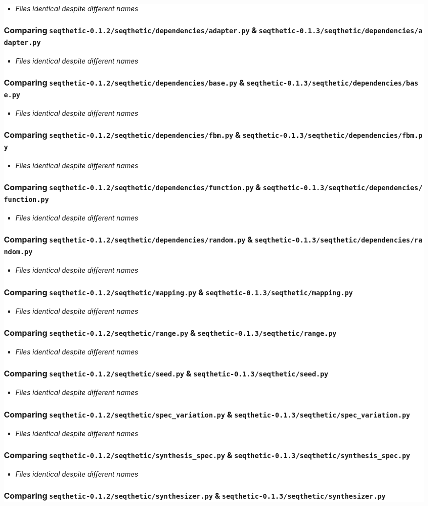  * *Files identical despite different names*

### Comparing `seqthetic-0.1.2/seqthetic/dependencies/adapter.py` & `seqthetic-0.1.3/seqthetic/dependencies/adapter.py`

 * *Files identical despite different names*

### Comparing `seqthetic-0.1.2/seqthetic/dependencies/base.py` & `seqthetic-0.1.3/seqthetic/dependencies/base.py`

 * *Files identical despite different names*

### Comparing `seqthetic-0.1.2/seqthetic/dependencies/fbm.py` & `seqthetic-0.1.3/seqthetic/dependencies/fbm.py`

 * *Files identical despite different names*

### Comparing `seqthetic-0.1.2/seqthetic/dependencies/function.py` & `seqthetic-0.1.3/seqthetic/dependencies/function.py`

 * *Files identical despite different names*

### Comparing `seqthetic-0.1.2/seqthetic/dependencies/random.py` & `seqthetic-0.1.3/seqthetic/dependencies/random.py`

 * *Files identical despite different names*

### Comparing `seqthetic-0.1.2/seqthetic/mapping.py` & `seqthetic-0.1.3/seqthetic/mapping.py`

 * *Files identical despite different names*

### Comparing `seqthetic-0.1.2/seqthetic/range.py` & `seqthetic-0.1.3/seqthetic/range.py`

 * *Files identical despite different names*

### Comparing `seqthetic-0.1.2/seqthetic/seed.py` & `seqthetic-0.1.3/seqthetic/seed.py`

 * *Files identical despite different names*

### Comparing `seqthetic-0.1.2/seqthetic/spec_variation.py` & `seqthetic-0.1.3/seqthetic/spec_variation.py`

 * *Files identical despite different names*

### Comparing `seqthetic-0.1.2/seqthetic/synthesis_spec.py` & `seqthetic-0.1.3/seqthetic/synthesis_spec.py`

 * *Files identical despite different names*

### Comparing `seqthetic-0.1.2/seqthetic/synthesizer.py` & `seqthetic-0.1.3/seqthetic/synthesizer.py`
